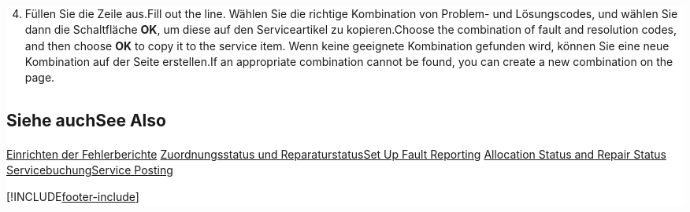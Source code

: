 4. <span data-ttu-id="3ffc5-184">Füllen Sie die Zeile aus.</span><span class="sxs-lookup"><span data-stu-id="3ffc5-184">Fill out the line.</span></span> <span data-ttu-id="3ffc5-185">Wählen Sie die richtige Kombination von Problem- und Lösungscodes, und wählen Sie dann die Schaltfläche **OK**, um diese auf den Serviceartikel zu kopieren.</span><span class="sxs-lookup"><span data-stu-id="3ffc5-185">Choose the combination of fault and resolution codes, and then choose **OK** to copy it to the service item.</span></span> <span data-ttu-id="3ffc5-186">Wenn keine geeignete Kombination gefunden wird, können Sie eine neue Kombination auf der Seite erstellen.</span><span class="sxs-lookup"><span data-stu-id="3ffc5-186">If an appropriate combination cannot be found, you can create a new combination on the page.</span></span>  

## <a name="see-also"></a><span data-ttu-id="3ffc5-187">Siehe auch</span><span class="sxs-lookup"><span data-stu-id="3ffc5-187">See Also</span></span>  
<span data-ttu-id="3ffc5-188">[Einrichten der Fehlerberichte](service-how-setup-fault-reporting.md)
[Zuordnungsstatus und Reparaturstatus](service-allocation-status-and-repair-status.md)</span><span class="sxs-lookup"><span data-stu-id="3ffc5-188">[Set Up Fault Reporting](service-how-setup-fault-reporting.md)
[Allocation Status and Repair Status](service-allocation-status-and-repair-status.md)</span></span>  
[<span data-ttu-id="3ffc5-189">Servicebuchung</span><span class="sxs-lookup"><span data-stu-id="3ffc5-189">Service Posting</span></span>](service-service-posting.md)  


[!INCLUDE[footer-include](includes/footer-banner.md)]